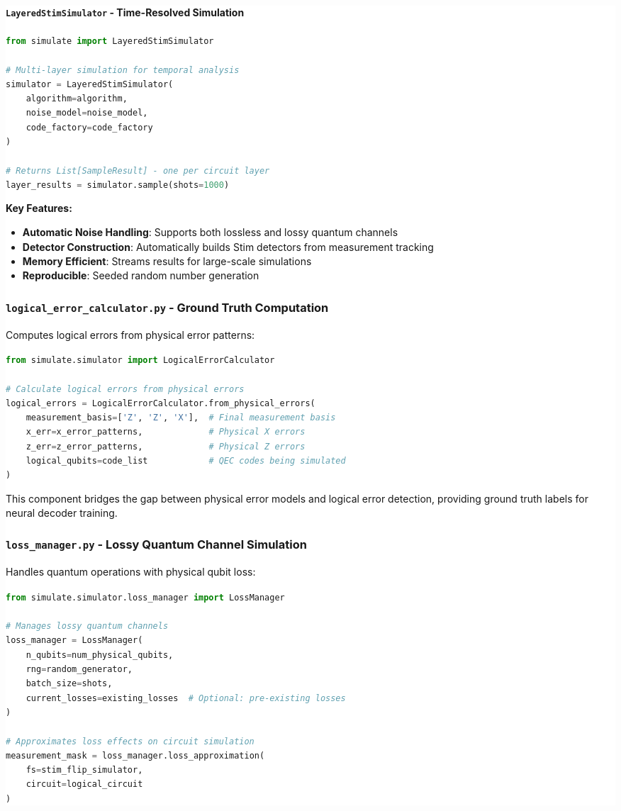 #### `LayeredStimSimulator` - Time-Resolved Simulation
```python
from simulate import LayeredStimSimulator

# Multi-layer simulation for temporal analysis
simulator = LayeredStimSimulator(
    algorithm=algorithm,
    noise_model=noise_model,
    code_factory=code_factory
)

# Returns List[SampleResult] - one per circuit layer
layer_results = simulator.sample(shots=1000)
```

**Key Features:**
- **Automatic Noise Handling**: Supports both lossless and lossy quantum channels
- **Detector Construction**: Automatically builds Stim detectors from measurement tracking
- **Memory Efficient**: Streams results for large-scale simulations
- **Reproducible**: Seeded random number generation

### `logical_error_calculator.py` - Ground Truth Computation

Computes logical errors from physical error patterns:

```python
from simulate.simulator import LogicalErrorCalculator

# Calculate logical errors from physical errors
logical_errors = LogicalErrorCalculator.from_physical_errors(
    measurement_basis=['Z', 'Z', 'X'],  # Final measurement basis
    x_err=x_error_patterns,             # Physical X errors
    z_err=z_error_patterns,             # Physical Z errors  
    logical_qubits=code_list            # QEC codes being simulated
)
```

This component bridges the gap between physical error models and logical error detection, providing ground truth labels for neural decoder training.

### `loss_manager.py` - Lossy Quantum Channel Simulation

Handles quantum operations with physical qubit loss:

```python
from simulate.simulator.loss_manager import LossManager

# Manages lossy quantum channels
loss_manager = LossManager(
    n_qubits=num_physical_qubits,
    rng=random_generator,
    batch_size=shots,
    current_losses=existing_losses  # Optional: pre-existing losses
)

# Approximates loss effects on circuit simulation
measurement_mask = loss_manager.loss_approximation(
    fs=stim_flip_simulator,
    circuit=logical_circuit
)
```
